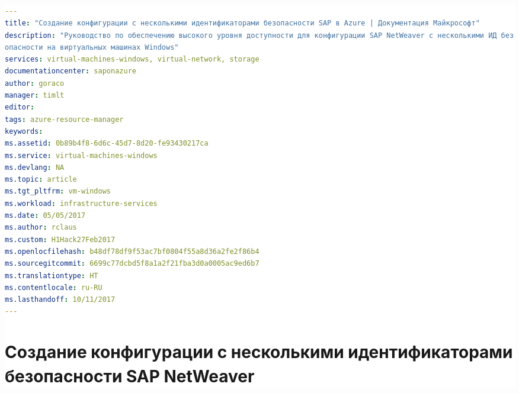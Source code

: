 ```yaml
---
title: "Создание конфигурации с несколькими идентификаторами безопасности SAP в Azure | Документация Майкрософт"
description: "Руководство по обеспечению высокого уровня доступности для конфигурации SAP NetWeaver с несколькими ИД безопасности на виртуальных машинах Windows"
services: virtual-machines-windows, virtual-network, storage
documentationcenter: saponazure
author: goraco
manager: timlt
editor: 
tags: azure-resource-manager
keywords: 
ms.assetid: 0b89b4f8-6d6c-45d7-8d20-fe93430217ca
ms.service: virtual-machines-windows
ms.devlang: NA
ms.topic: article
ms.tgt_pltfrm: vm-windows
ms.workload: infrastructure-services
ms.date: 05/05/2017
ms.author: rclaus
ms.custom: H1Hack27Feb2017
ms.openlocfilehash: b48df78df9f53ac7bf0804f55a8d36a2fe2f86b4
ms.sourcegitcommit: 6699c77dcbd5f8a1a2f21fba3d0a0005ac9ed6b7
ms.translationtype: HT
ms.contentlocale: ru-RU
ms.lasthandoff: 10/11/2017
---
```

# <a name="create-an-sap-netweaver-multi-sid-configuration"></a>Создание конфигурации с несколькими идентификаторами безопасности SAP NetWeaver

[load-balancer-multivip-overview]:../../../load-balancer/load-balancer-multivip-overview.md
[sap-ha-guide]:sap-high-availability-guide.md 
[sap-ha-guide-figure-6001]:./media/virtual-machines-shared-sap-high-availability-guide/6001-sap-multi-sid-ascs-scs-sid1.png
[sap-ha-guide-figure-6002]:./media/virtual-machines-shared-sap-high-availability-guide/6002-sap-multi-sid-ascs-scs.png
[sap-ha-guide-figure-6003]:./media/virtual-machines-shared-sap-high-availability-guide/6003-sap-multi-sid-full-landscape.png
[sap-ha-guide-figure-6004]:./media/virtual-machines-shared-sap-high-availability-guide/6004-sap-multi-sid-dns.png
[sap-ha-guide-figure-6005]:./media/virtual-machines-shared-sap-high-availability-guide/6005-sap-multi-sid-azure-portal.png
[sap-ha-guide-figure-6006]:./media/virtual-machines-shared-sap-high-availability-guide/6006-sap-multi-sid-sios-replication.png
[networking-limits-azure-resource-manager]:../../../azure-subscription-service-limits.md#azure-resource-manager-virtual-networking-limits
[sap-ha-guide-9.1.1]:sap-high-availability-guide.md#a97ad604-9094-44fe-a364-f89cb39bf097 
[sap-ha-guide-8.8]:sap-high-availability-guide.md#f19bd997-154d-4583-a46e-7f5a69d0153c
[sap-ha-guide-8.12.3.3]:sap-high-availability-guide.md#d9c1fc8e-8710-4dff-bec2-1f535db7b006 
[sap-ha-guide-9]:sap-high-availability-guide.md#a06f0b49-8a7a-42bf-8b0d-c12026c5746b
[sap-ha-guide-9.1]:sap-high-availability-guide.md#31c6bd4f-51df-4057-9fdf-3fcbc619c170 
[sap-ha-guide-9.1.2]:sap-high-availability-guide.md#eb5af918-b42f-4803-bb50-eff41f84b0b0 
[sap-ha-guide-9.1.3]:sap-high-availability-guide.md#e4caaab2-e90f-4f2c-bc84-2cd2e12a9556 
[sap-ha-guide-9.1.4]:sap-high-availability-guide.md#10822f4f-32e7-4871-b63a-9b86c76ce761 
[sap-ha-guide-9.4]:sap-high-availability-guide.md#094bc895-31d4-4471-91cc-1513b64e406a 
[sap-ha-guide-9.5]:sap-high-availability-guide.md#2477e58f-c5a7-4a5d-9ae3-7b91022cafb5 
[sap-ha-guide-9.6]:sap-high-availability-guide.md#0ba4a6c1-cc37-4bcf-a8dc-025de4263772 
[sap-ha-guide-10]:sap-high-availability-guide.md#18aa2b9d-92d2-4c0e-8ddd-5acaabda99e9
